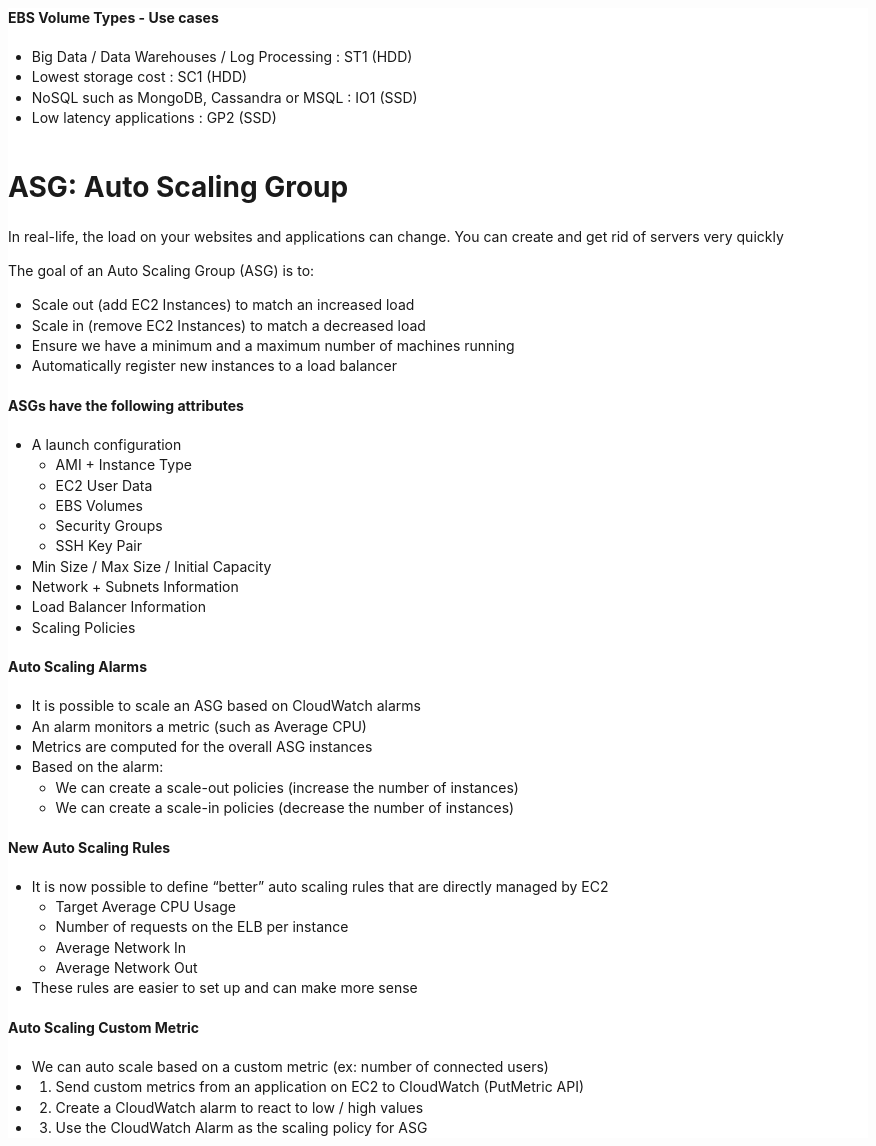 #### EBS Volume Types - Use cases 

* Big Data / Data Warehouses / Log Processing : ST1 (HDD)
* Lowest storage cost : SC1 (HDD)
* NoSQL such as MongoDB, Cassandra or MSQL : IO1 (SSD)
* Low latency applications : GP2 (SSD) 




# ASG: Auto Scaling Group

In real-life, the load on your websites and applications can change. You can create and get rid of servers very quickly

The goal of an Auto Scaling Group (ASG) is to:
* Scale out (add EC2 Instances) to match an increased load
* Scale in (remove EC2 Instances) to match a decreased load
* Ensure we have a minimum and a maximum number of machines running
* Automatically register new instances to a load balancer

#### ASGs have the following attributes
* A launch configuration
    * AMI + Instance Type
    * EC2 User Data
    * EBS Volumes
    * Security Groups
    * SSH Key Pair
* Min Size / Max Size / Initial Capacity
* Network + Subnets Information
* Load Balancer Information
* Scaling Policies

#### Auto Scaling Alarms
* It is possible to scale an ASG based on CloudWatch alarms
* An alarm monitors a metric (such as Average CPU)
* Metrics are computed for the overall ASG instances
* Based on the alarm:
    * We can create a scale-out policies (increase the number of instances)
    * We can create a scale-in policies (decrease the number of instances)

#### New Auto Scaling Rules
* It is now possible to define “better” auto scaling rules that are directly managed by EC2
    * Target Average CPU Usage
    * Number of requests on the ELB per instance
    * Average Network In
    * Average Network Out
* These rules are easier to set up and can make more sense

#### Auto Scaling Custom Metric
* We can auto scale based on a custom metric (ex: number of connected users)
* 1. Send custom metrics from an application on EC2 to CloudWatch (PutMetric API)
* 2. Create a CloudWatch alarm to react to low / high values
* 3. Use the CloudWatch Alarm as the scaling policy for ASG
